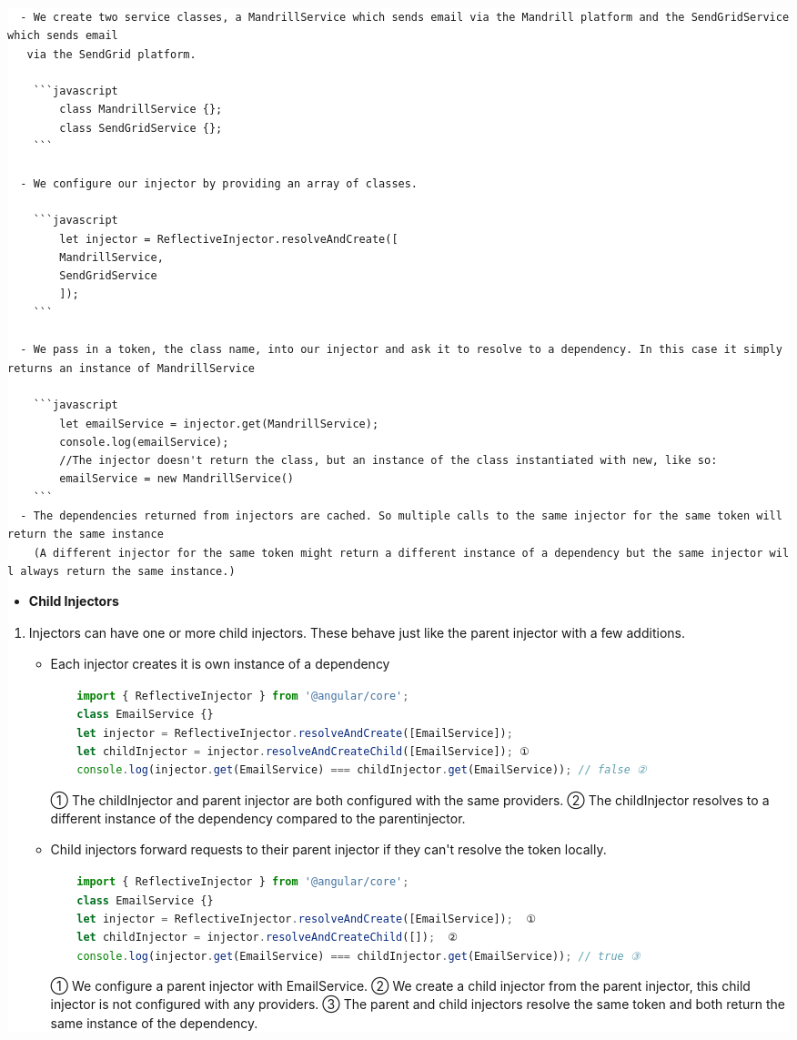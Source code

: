 	  - We create two service classes, a MandrillService which sends email via the Mandrill platform and the SendGridService which sends email 
	   via the SendGrid platform.

		```javascript
			class MandrillService {};
			class SendGridService {};
		```

	  - We configure our injector by providing an array of classes.

		```javascript
			let injector = ReflectiveInjector.resolveAndCreate([ 
			MandrillService,
			SendGridService
			]);
		```

	  - We pass in a token, the class name, into our injector and ask it to resolve to a dependency. In this case it simply returns an instance of MandrillService

		```javascript
			let emailService = injector.get(MandrillService); 
			console.log(emailService);
			//The injector doesn't return the class, but an instance of the class instantiated with new, like so:
			emailService = new MandrillService()
		```
	  - The dependencies returned from injectors are cached. So multiple calls to the same injector for the same token will return the same instance
   		(A different injector for the same token might return a different instance of a dependency but the same injector will always return the same instance.)

* **Child Injectors**

 1. Injectors can have one or more child injectors. These behave just like the parent injector with a few additions.

	  - Each injector creates it is own instance of a dependency

		```javascript
            import { ReflectiveInjector } from '@angular/core';
            class EmailService {}
            let injector = ReflectiveInjector.resolveAndCreate([EmailService]); 
            let childInjector = injector.resolveAndCreateChild([EmailService]); ①
            console.log(injector.get(EmailService) === childInjector.get(EmailService)); // false ② 
		```
		① The childInjector and parent injector are both configured with the same providers.
		② The childInjector resolves to a different instance of the dependency compared to the parentinjector.

	  - Child injectors forward requests to their parent injector if they can't resolve the token locally.

		```javascript
            import { ReflectiveInjector } from '@angular/core';
            class EmailService {}
            let injector = ReflectiveInjector.resolveAndCreate([EmailService]);  ① 
            let childInjector = injector.resolveAndCreateChild([]);  ② 
            console.log(injector.get(EmailService) === childInjector.get(EmailService)); // true ③ 
		```
		① We configure a parent injector with EmailService.
		② We create a child injector from the parent injector, this child injector is not configured with any providers.
		③ The parent and child injectors resolve the same token and both return the same instance of the dependency.
